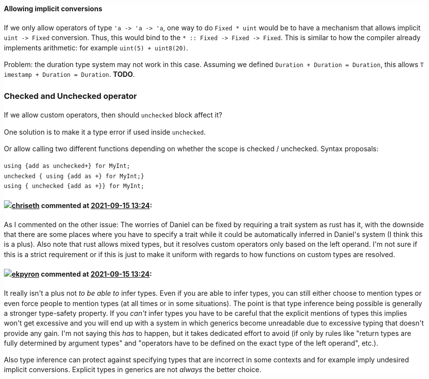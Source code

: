 #### Allowing implicit conversions

If we only allow operators of type  `'a -> 'a -> 'a`, one way to do `Fixed * uint` would be to have a mechanism that allows implicit `uint -> Fixed` conversion. Thus, this would bind to the `* :: Fixed -> Fixed -> Fixed`. This is similar to how the compiler already implements arithmetic: for example `uint(5) + uint8(20)`.

Problem: the duration type system may not work in this case. Assuming we defined `Duration + Duration = Duration`, this allows `Timestamp + Duration = Duration`. **TODO**.

### Checked and Unchecked operator

If we allow custom operators, then should `unchecked` block affect it?

One solution is to make it a type error if used inside `unchecked`.

Or allow calling two different functions depending on whether the scope is checked / unchecked. Syntax proposals:

```solidity
using {add as unchecked+} for MyInt;
unchecked { using {add as +} for MyInt;}
using { unchecked {add as +}} for MyInt;
```


#### <img src="https://avatars.githubusercontent.com/u/9073706?v=4" width="50">[chriseth](https://github.com/chriseth) commented at [2021-09-15 13:24](https://github.com/ethereum/solidity/issues/11969#issuecomment-920045726):

As I commented on the other issue: The worries of Daniel can be fixed by requiring a trait system as rust has it, with the downside that there are some places where you have to specify a trait while it could be automatically inferred in Daniel's system (I think this is a plus). Also note that rust allows mixed types, but it resolves custom operators only based on the left operand. I'm not sure if this is a strict requirement or if this is just to make it uniform with regards to how functions on custom types are resolved.

#### <img src="https://avatars.githubusercontent.com/u/1347491?v=4" width="50">[ekpyron](https://github.com/ekpyron) commented at [2021-09-15 13:24](https://github.com/ethereum/solidity/issues/11969#issuecomment-920072039):

It really isn't a plus not *to be able to* infer types. Even if you are able to infer types, you can still either choose to mention types or even force people to mention types (at all times or in some situations). The point is that type inference being possible is generally a stronger type-safety property. If you *can't* infer types you have to be careful that the explicit mentions of types this implies won't get excessive and you will end up with a system in which generics become unreadable due to excessive typing that doesn't provide any gain. I'm not saying this *has* to happen, but it takes dedicated effort to avoid (if only by rules like "return types are fully determined by argument types" and "operators have to be defined on the exact type of the left operand", etc.).

Also type inference can protect against specifying types that are incorrect in some contexts and for example imply undesired implicit conversions. Explicit types in generics are not *always* the better choice.
